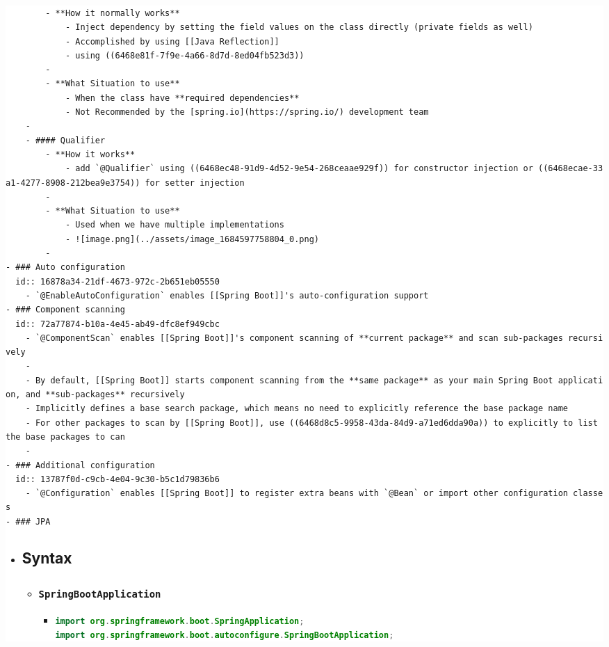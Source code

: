 			- **How it normally works**
				- Inject dependency by setting the field values on the class directly (private fields as well)
				- Accomplished by using [[Java Reflection]]
				- using ((6468e81f-7f9e-4a66-8d7d-8ed04fb523d3))
			-
			- **What Situation to use**
				- When the class have **required dependencies**
				- Not Recommended by the [spring.io](https://spring.io/) development team
		-
		- #### Qualifier
			- **How it works**
				- add `@Qualifier` using ((6468ec48-91d9-4d52-9e54-268ceaae929f)) for constructor injection or ((6468ecae-33a1-4277-8908-212bea9e3754)) for setter injection
			-
			- **What Situation to use**
				- Used when we have multiple implementations
				- ![image.png](../assets/image_1684597758804_0.png)
			-
	- ### Auto configuration
	  id:: 16878a34-21df-4673-972c-2b651eb05550
		- `@EnableAutoConfiguration` enables [[Spring Boot]]'s auto-configuration support
	- ### Component scanning
	  id:: 72a77874-b10a-4e45-ab49-dfc8ef949cbc
		- `@ComponentScan` enables [[Spring Boot]]'s component scanning of **current package** and scan sub-packages recursively
		-
		- By default, [[Spring Boot]] starts component scanning from the **same package** as your main Spring Boot application, and **sub-packages** recursively
		- Implicitly defines a base search package, which means no need to explicitly reference the base package name
		- For other packages to scan by [[Spring Boot]], use ((6468d8c5-9958-43da-84d9-a71ed6dda90a)) to explicitly to list the base packages to can
		-
	- ### Additional configuration
	  id:: 13787f0d-c9cb-4e04-9c30-b5c1d79836b6
		- `@Configuration` enables [[Spring Boot]] to register extra beans with `@Bean` or import other configuration classes
	- ### JPA
- ## Syntax
	- ### `SpringBootApplication`
		- ```java
		  import org.springframework.boot.SpringApplication;
		  import org.springframework.boot.autoconfigure.SpringBootApplication;